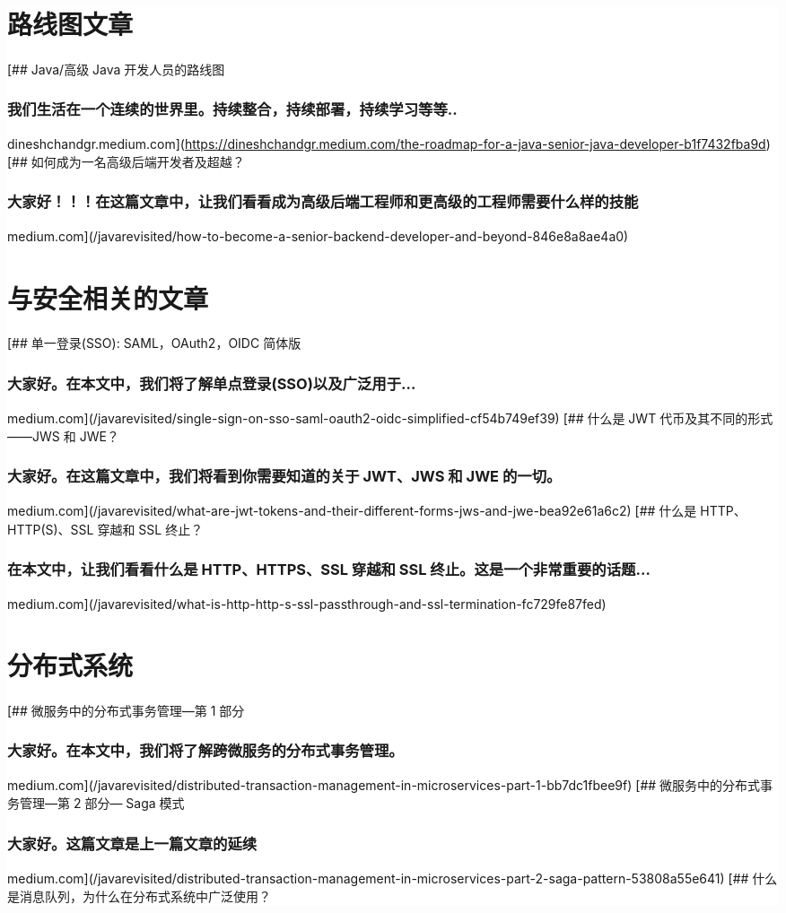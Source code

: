 # 路线图文章

 [## Java/高级 Java 开发人员的路线图

### 我们生活在一个连续的世界里。持续整合，持续部署，持续学习等等..

dineshchandgr.medium.com](https://dineshchandgr.medium.com/the-roadmap-for-a-java-senior-java-developer-b1f7432fba9d) [](/javarevisited/how-to-become-a-senior-backend-developer-and-beyond-846e8a8ae4a0) [## 如何成为一名高级后端开发者及超越？

### 大家好！！！在这篇文章中，让我们看看成为高级后端工程师和更高级的工程师需要什么样的技能

medium.com](/javarevisited/how-to-become-a-senior-backend-developer-and-beyond-846e8a8ae4a0) 

# 与安全相关的文章

[](/javarevisited/single-sign-on-sso-saml-oauth2-oidc-simplified-cf54b749ef39) [## 单一登录(SSO): SAML，OAuth2，OIDC 简体版

### 大家好。在本文中，我们将了解单点登录(SSO)以及广泛用于…

medium.com](/javarevisited/single-sign-on-sso-saml-oauth2-oidc-simplified-cf54b749ef39) [](/javarevisited/what-are-jwt-tokens-and-their-different-forms-jws-and-jwe-bea92e61a6c2) [## 什么是 JWT 代币及其不同的形式——JWS 和 JWE？

### 大家好。在这篇文章中，我们将看到你需要知道的关于 JWT、JWS 和 JWE 的一切。

medium.com](/javarevisited/what-are-jwt-tokens-and-their-different-forms-jws-and-jwe-bea92e61a6c2) [](/javarevisited/what-is-http-http-s-ssl-passthrough-and-ssl-termination-fc729fe87fed) [## 什么是 HTTP、HTTP(S)、SSL 穿越和 SSL 终止？

### 在本文中，让我们看看什么是 HTTP、HTTPS、SSL 穿越和 SSL 终止。这是一个非常重要的话题…

medium.com](/javarevisited/what-is-http-http-s-ssl-passthrough-and-ssl-termination-fc729fe87fed) 

# 分布式系统

[](/javarevisited/distributed-transaction-management-in-microservices-part-1-bb7dc1fbee9f) [## 微服务中的分布式事务管理—第 1 部分

### 大家好。在本文中，我们将了解跨微服务的分布式事务管理。

medium.com](/javarevisited/distributed-transaction-management-in-microservices-part-1-bb7dc1fbee9f) [](/javarevisited/distributed-transaction-management-in-microservices-part-2-saga-pattern-53808a55e641) [## 微服务中的分布式事务管理—第 2 部分— Saga 模式

### 大家好。这篇文章是上一篇文章的延续

medium.com](/javarevisited/distributed-transaction-management-in-microservices-part-2-saga-pattern-53808a55e641) [](https://dineshchandgr.medium.com/what-are-message-queues-and-why-they-are-widely-used-in-distributed-systems-cf9735e9afd7) [## 什么是消息队列，为什么在分布式系统中广泛使用？
